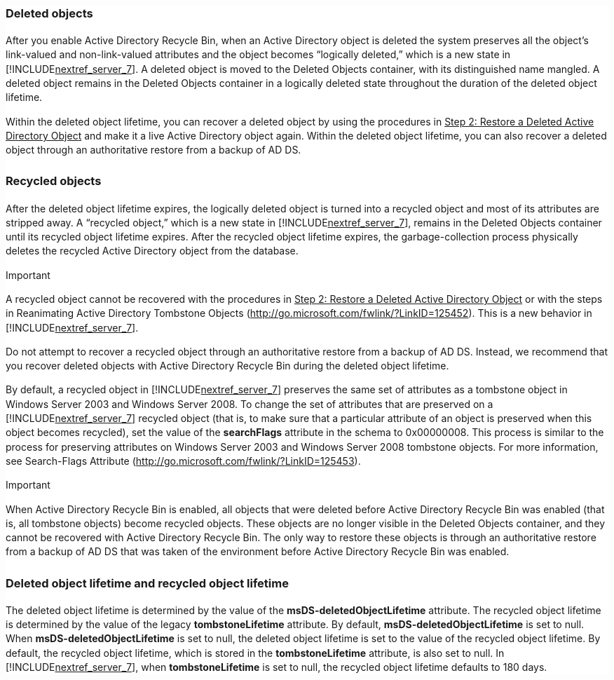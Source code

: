 ### Deleted objects  
After you enable Active Directory Recycle Bin, when an Active Directory object is deleted the system preserves all the object’s link\-valued and non\-link\-valued attributes and the object becomes “logically deleted,” which is a new state in [!INCLUDE[nextref_server_7](../Token/nextref_server_7_md.md)]. A deleted object is moved to the Deleted Objects container, with its distinguished name mangled. A deleted object remains in the Deleted Objects container in a logically deleted state throughout the duration of the deleted object lifetime.  
  
Within the deleted object lifetime, you can recover a deleted object by using the procedures in [Step 2: Restore a Deleted Active Directory Object](../Topic/Step-2--Restore-a-Deleted-Active-Directory-Object.md) and make it a live Active Directory object again. Within the deleted object lifetime, you can also recover a deleted object through an authoritative restore from a backup of AD DS.  
  
### Recycled objects  
After the deleted object lifetime expires, the logically deleted object is turned into a recycled object and most of its attributes are stripped away. A “recycled object,” which is a new state in [!INCLUDE[nextref_server_7](../Token/nextref_server_7_md.md)], remains in the Deleted Objects container until its recycled object lifetime expires. After the recycled object lifetime expires, the garbage\-collection process physically deletes the recycled Active Directory object from the database.  
  
> [!IMPORTANT]  
> A recycled object cannot be recovered with the procedures in [Step 2: Restore a Deleted Active Directory Object](../Topic/Step-2--Restore-a-Deleted-Active-Directory-Object.md) or with the steps in Reanimating Active Directory Tombstone Objects \([http:\/\/go.microsoft.com\/fwlink\/?LinkID\=125452](http://go.microsoft.com/fwlink/?LinkID=125452)\). This is a new behavior in [!INCLUDE[nextref_server_7](../Token/nextref_server_7_md.md)].  
>   
> Do not attempt to recover a recycled object through an authoritative restore from a backup of AD DS. Instead, we recommend that you recover deleted objects with Active Directory Recycle Bin during the deleted object lifetime.  
  
By default, a recycled object in [!INCLUDE[nextref_server_7](../Token/nextref_server_7_md.md)] preserves the same set of attributes as a tombstone object in Windows Server 2003 and Windows Server 2008. To change the set of attributes that are preserved on a [!INCLUDE[nextref_server_7](../Token/nextref_server_7_md.md)] recycled object \(that is, to make sure that a particular attribute of an object is preserved when this object becomes recycled\), set the value of the **searchFlags** attribute in the schema to 0x00000008. This process is similar to the process for preserving attributes on Windows Server 2003 and Windows Server 2008 tombstone objects. For more information, see Search\-Flags Attribute \([http:\/\/go.microsoft.com\/fwlink\/?LinkID\=125453](http://go.microsoft.com/fwlink/?LinkID=125453)\).  
  
> [!IMPORTANT]  
> When Active Directory Recycle Bin is enabled, all objects that were deleted before Active Directory Recycle Bin was enabled \(that is, all tombstone objects\) become recycled objects. These objects are no longer visible in the Deleted Objects container, and they cannot be recovered with Active Directory Recycle Bin. The only way to restore these objects is through an authoritative restore from a backup of AD DS that was taken of the environment before Active Directory Recycle Bin was enabled.  
  
### Deleted object lifetime and recycled object lifetime  
The deleted object lifetime is determined by the value of the **msDS\-deletedObjectLifetime** attribute. The recycled object lifetime is determined by the value of the legacy **tombstoneLifetime** attribute. By default, **msDS\-deletedObjectLifetime** is set to null. When **msDS\-deletedObjectLifetime** is set to null, the deleted object lifetime is set to the value of the recycled object lifetime. By default, the recycled object lifetime, which is stored in the **tombstoneLifetime** attribute, is also set to null. In [!INCLUDE[nextref_server_7](../Token/nextref_server_7_md.md)], when **tombstoneLifetime** is set to null, the recycled object lifetime defaults to 180 days.  
  
